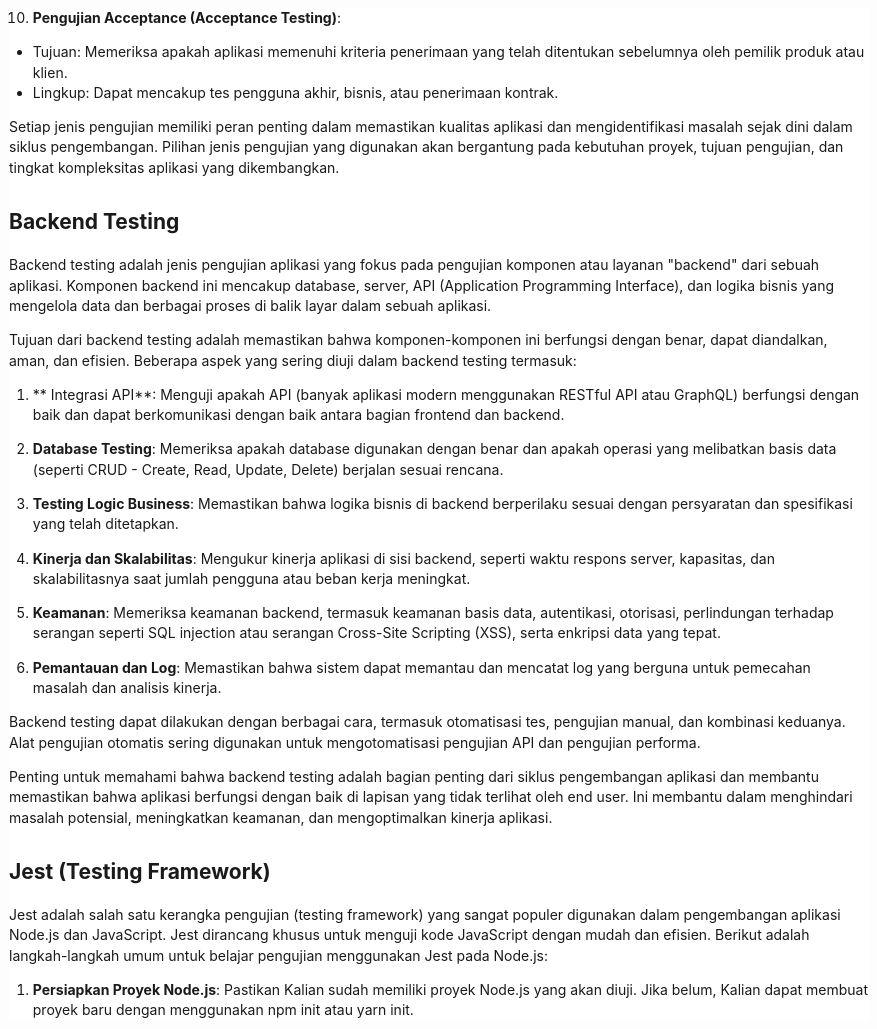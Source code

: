 10. **Pengujian Acceptance (Acceptance Testing)**:
- Tujuan: Memeriksa apakah aplikasi memenuhi kriteria penerimaan yang telah ditentukan sebelumnya oleh pemilik produk atau klien.
- Lingkup: Dapat mencakup tes pengguna akhir, bisnis, atau penerimaan kontrak.

Setiap jenis pengujian memiliki peran penting dalam memastikan kualitas aplikasi dan mengidentifikasi masalah sejak dini dalam siklus pengembangan. Pilihan jenis pengujian yang digunakan akan bergantung pada kebutuhan proyek, tujuan pengujian, dan tingkat kompleksitas aplikasi yang dikembangkan.

## Backend Testing
Backend testing adalah jenis pengujian aplikasi yang fokus pada pengujian komponen atau layanan "backend" dari sebuah aplikasi. Komponen backend ini mencakup database, server, API (Application Programming Interface), dan logika bisnis yang mengelola data dan berbagai proses di balik layar dalam sebuah aplikasi.

Tujuan dari backend testing adalah memastikan bahwa komponen-komponen ini berfungsi dengan benar, dapat diandalkan, aman, dan efisien. Beberapa aspek yang sering diuji dalam backend testing termasuk:

1. ** Integrasi API**: Menguji apakah API (banyak aplikasi modern menggunakan RESTful API atau GraphQL) berfungsi dengan baik dan dapat berkomunikasi dengan baik antara bagian frontend dan backend.

2. **Database Testing**: Memeriksa apakah database digunakan dengan benar dan apakah operasi yang melibatkan basis data (seperti CRUD - Create, Read, Update, Delete) berjalan sesuai rencana.

3. **Testing Logic Business**: Memastikan bahwa logika bisnis di backend berperilaku sesuai dengan persyaratan dan spesifikasi yang telah ditetapkan.

4. **Kinerja dan Skalabilitas**: Mengukur kinerja aplikasi di sisi backend, seperti waktu respons server, kapasitas, dan skalabilitasnya saat jumlah pengguna atau beban kerja meningkat.

5. **Keamanan**: Memeriksa keamanan backend, termasuk keamanan basis data, autentikasi, otorisasi, perlindungan terhadap serangan seperti SQL injection atau serangan Cross-Site Scripting (XSS), serta enkripsi data yang tepat.

6. **Pemantauan dan Log**: Memastikan bahwa sistem dapat memantau dan mencatat log yang berguna untuk pemecahan masalah dan analisis kinerja.

Backend testing dapat dilakukan dengan berbagai cara, termasuk otomatisasi tes, pengujian manual, dan kombinasi keduanya. Alat pengujian otomatis sering digunakan untuk mengotomatisasi pengujian API dan pengujian performa.

Penting untuk memahami bahwa backend testing adalah bagian penting dari siklus pengembangan aplikasi dan membantu memastikan bahwa aplikasi berfungsi dengan baik di lapisan yang tidak terlihat oleh end user. Ini membantu dalam menghindari masalah potensial, meningkatkan keamanan, dan mengoptimalkan kinerja aplikasi.


## Jest (Testing Framework)
Jest adalah salah satu kerangka pengujian (testing framework) yang sangat populer digunakan dalam pengembangan aplikasi Node.js dan JavaScript. Jest dirancang khusus untuk menguji kode JavaScript dengan mudah dan efisien. Berikut adalah langkah-langkah umum untuk belajar pengujian menggunakan Jest pada Node.js:

1. **Persiapkan Proyek Node.js**:
Pastikan Kalian sudah memiliki proyek Node.js yang akan diuji. Jika belum, Kalian dapat membuat proyek baru dengan menggunakan npm init atau yarn init.
